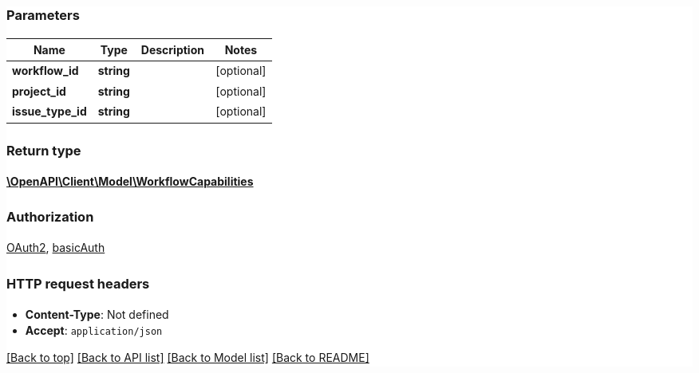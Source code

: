 ### Parameters

| Name | Type | Description  | Notes |
| ------------- | ------------- | ------------- | ------------- |
| **workflow_id** | **string**|  | [optional] |
| **project_id** | **string**|  | [optional] |
| **issue_type_id** | **string**|  | [optional] |

### Return type

[**\OpenAPI\Client\Model\WorkflowCapabilities**](../Model/WorkflowCapabilities.md)

### Authorization

[OAuth2](../../README.md#OAuth2), [basicAuth](../../README.md#basicAuth)

### HTTP request headers

- **Content-Type**: Not defined
- **Accept**: `application/json`

[[Back to top]](#) [[Back to API list]](../../README.md#endpoints)
[[Back to Model list]](../../README.md#models)
[[Back to README]](../../README.md)
